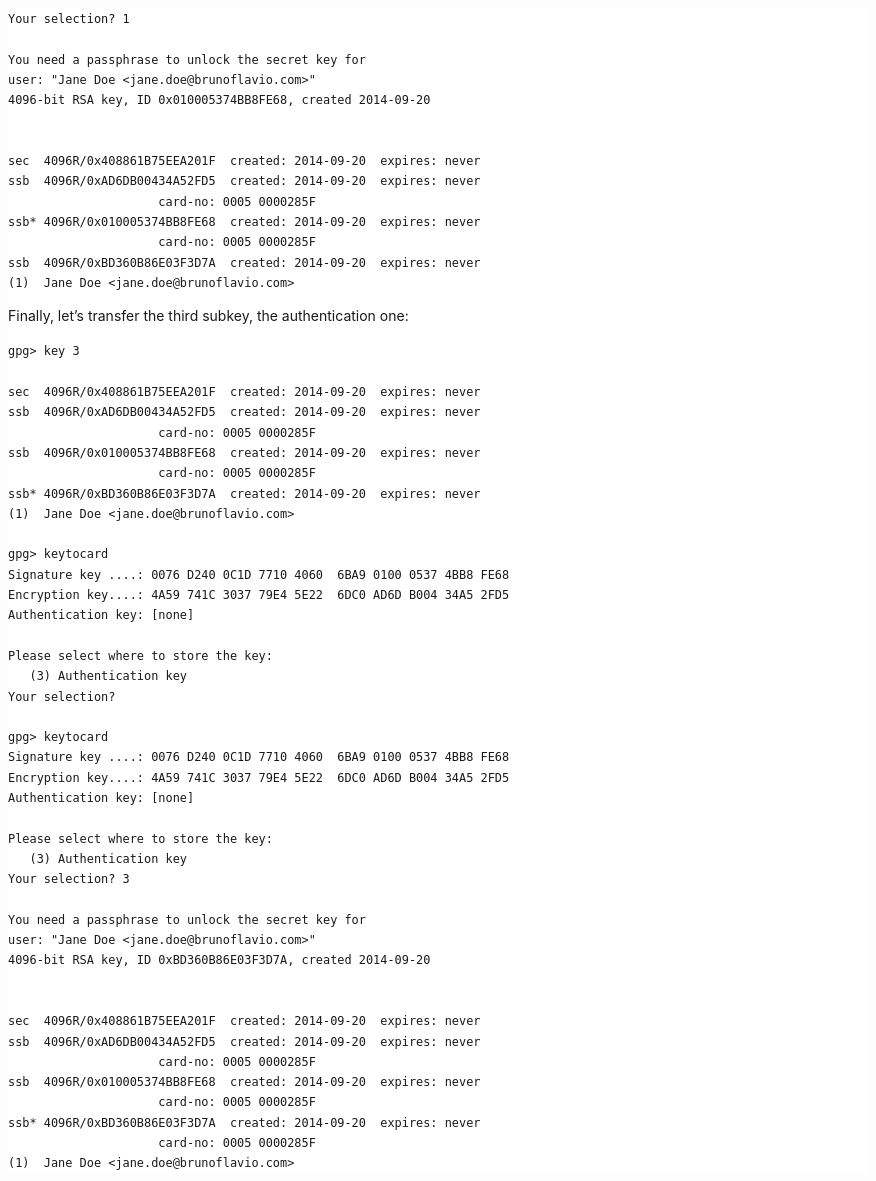 ```
Your selection? 1

You need a passphrase to unlock the secret key for
user: "Jane Doe <jane.doe@brunoflavio.com>"
4096-bit RSA key, ID 0x010005374BB8FE68, created 2014-09-20


sec  4096R/0x408861B75EEA201F  created: 2014-09-20  expires: never     
ssb  4096R/0xAD6DB00434A52FD5  created: 2014-09-20  expires: never     
                     card-no: 0005 0000285F
ssb* 4096R/0x010005374BB8FE68  created: 2014-09-20  expires: never     
                     card-no: 0005 0000285F
ssb  4096R/0xBD360B86E03F3D7A  created: 2014-09-20  expires: never     
(1)  Jane Doe <jane.doe@brunoflavio.com>
```

Finally, let’s transfer the third subkey, the authentication one:

```
gpg> key 3

sec  4096R/0x408861B75EEA201F  created: 2014-09-20  expires: never     
ssb  4096R/0xAD6DB00434A52FD5  created: 2014-09-20  expires: never     
                     card-no: 0005 0000285F
ssb  4096R/0x010005374BB8FE68  created: 2014-09-20  expires: never     
                     card-no: 0005 0000285F
ssb* 4096R/0xBD360B86E03F3D7A  created: 2014-09-20  expires: never     
(1)  Jane Doe <jane.doe@brunoflavio.com>

gpg> keytocard
Signature key ....: 0076 D240 0C1D 7710 4060  6BA9 0100 0537 4BB8 FE68
Encryption key....: 4A59 741C 3037 79E4 5E22  6DC0 AD6D B004 34A5 2FD5
Authentication key: [none]

Please select where to store the key:
   (3) Authentication key
Your selection? 

gpg> keytocard
Signature key ....: 0076 D240 0C1D 7710 4060  6BA9 0100 0537 4BB8 FE68
Encryption key....: 4A59 741C 3037 79E4 5E22  6DC0 AD6D B004 34A5 2FD5
Authentication key: [none]

Please select where to store the key:
   (3) Authentication key
Your selection? 3

You need a passphrase to unlock the secret key for
user: "Jane Doe <jane.doe@brunoflavio.com>"
4096-bit RSA key, ID 0xBD360B86E03F3D7A, created 2014-09-20


sec  4096R/0x408861B75EEA201F  created: 2014-09-20  expires: never     
ssb  4096R/0xAD6DB00434A52FD5  created: 2014-09-20  expires: never     
                     card-no: 0005 0000285F
ssb  4096R/0x010005374BB8FE68  created: 2014-09-20  expires: never     
                     card-no: 0005 0000285F
ssb* 4096R/0xBD360B86E03F3D7A  created: 2014-09-20  expires: never     
                     card-no: 0005 0000285F
(1)  Jane Doe <jane.doe@brunoflavio.com>
```


[debian-create-key]: https://keyring.debian.org/creating-key.html
[GPGKeyOnUSBDrive]: https://help.ubuntu.com/community/GPGKeyOnUSBDrive
[ref-1]: https://www.void.gr/kargig/blog/2013/12/02/creating-a-new-gpg-key-with-subkeys/
[ref-2]: https://wiki.debian.org/Smartcards/OpenPGP
[ref-3]: https://inuits.eu/blog/ssh-authentication-your-pgp-key